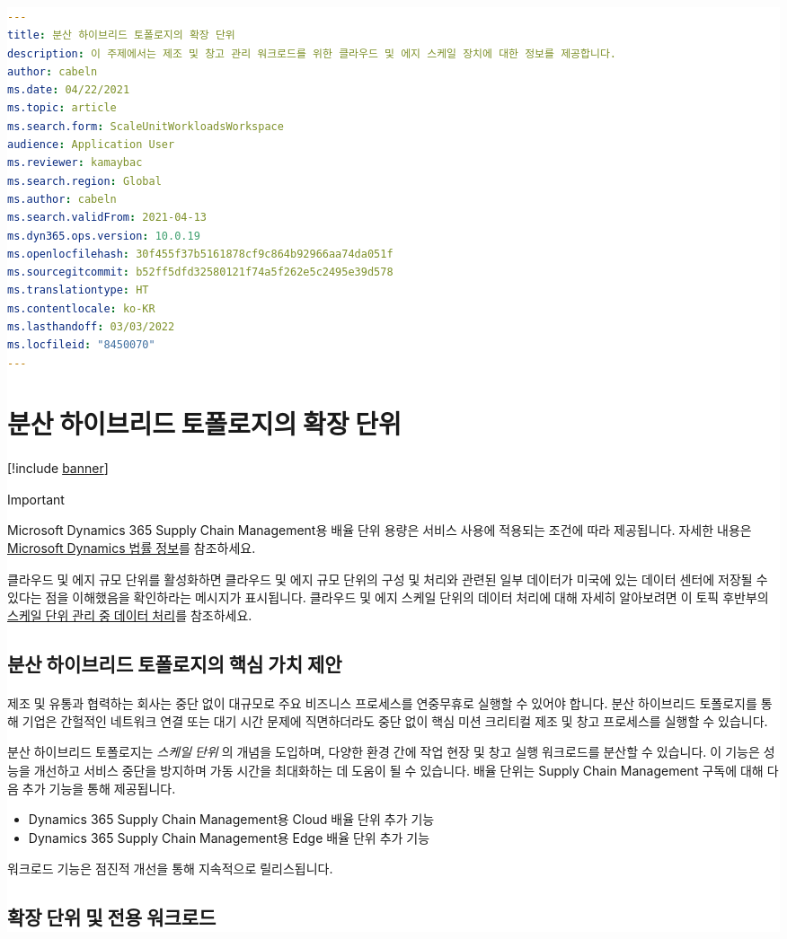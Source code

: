 ```yaml
---
title: 분산 하이브리드 토폴로지의 확장 단위
description: 이 주제에서는 제조 및 창고 관리 워크로드를 위한 클라우드 및 에지 스케일 장치에 대한 정보를 제공합니다.
author: cabeln
ms.date: 04/22/2021
ms.topic: article
ms.search.form: ScaleUnitWorkloadsWorkspace
audience: Application User
ms.reviewer: kamaybac
ms.search.region: Global
ms.author: cabeln
ms.search.validFrom: 2021-04-13
ms.dyn365.ops.version: 10.0.19
ms.openlocfilehash: 30f455f37b5161878cf9c864b92966aa74da051f
ms.sourcegitcommit: b52ff5dfd32580121f74a5f262e5c2495e39d578
ms.translationtype: HT
ms.contentlocale: ko-KR
ms.lasthandoff: 03/03/2022
ms.locfileid: "8450070"
---
```

# <a name="scale-units-in-a-distributed-hybrid-topology"></a>분산 하이브리드 토폴로지의 확장 단위

[!include [banner](../includes/banner.md)]

> [!IMPORTANT]
> Microsoft Dynamics 365 Supply Chain Management용 배율 단위 용량은 서비스 사용에 적용되는 조건에 따라 제공됩니다. 자세한 내용은 [Microsoft Dynamics 법률 정보](https://go.microsoft.com/fwlink/?LinkID=290927)를 참조하세요.
>
> 클라우드 및 에지 규모 단위를 활성화하면 클라우드 및 에지 규모 단위의 구성 및 처리와 관련된 일부 데이터가 미국에 있는 데이터 센터에 저장될 수 있다는 점을 이해했음을 확인하라는 메시지가 표시됩니다. 클라우드 및 에지 스케일 단위의 데이터 처리에 대해 자세히 알아보려면 이 토픽 후반부의 [스케일 단위 관리 중 데이터 처리](#data-processing-management)를 참조하세요.

## <a name="core-value-proposition-for-a-distributed-hybrid-topology"></a>분산 하이브리드 토폴로지의 핵심 가치 제안

제조 및 유통과 협력하는 회사는 중단 없이 대규모로 주요 비즈니스 프로세스를 연중무휴로 실행할 수 있어야 합니다. 분산 하이브리드 토폴로지를 통해 기업은 간헐적인 네트워크 연결 또는 대기 시간 문제에 직면하더라도 중단 없이 핵심 미션 크리티컬 제조 및 창고 프로세스를 실행할 수 있습니다.

분산 하이브리드 토폴로지는 *스케일 단위* 의 개념을 도입하며, 다양한 환경 간에 작업 현장 및 창고 실행 워크로드를 분산할 수 있습니다. 이 기능은 성능을 개선하고 서비스 중단을 방지하며 가동 시간을 최대화하는 데 도움이 될 수 있습니다. 배율 단위는 Supply Chain Management 구독에 대해 다음 추가 기능을 통해 제공됩니다.

- Dynamics 365 Supply Chain Management용 Cloud 배율 단위 추가 기능
- Dynamics 365 Supply Chain Management용 Edge 배율 단위 추가 기능

워크로드 기능은 점진적 개선을 통해 지속적으로 릴리스됩니다.

## <a name="scale-units-and-dedicated-workloads"></a>확장 단위 및 전용 워크로드
